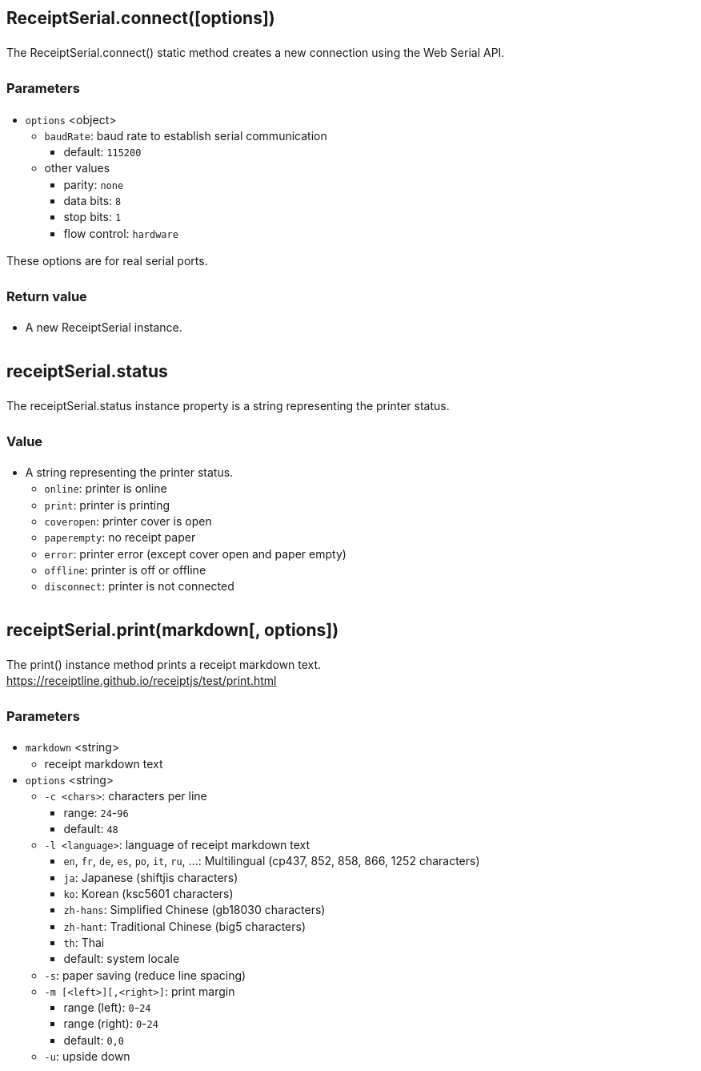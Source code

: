 ## ReceiptSerial.connect([options])

The ReceiptSerial.connect() static method creates a new connection using the Web Serial API.  

### Parameters

- `options` &lt;object&gt;
  - `baudRate`: baud rate to establish serial communication
    - default: `115200`
  - other values
    - parity: `none`
    - data bits: `8`
    - stop bits: `1`
    - flow control: `hardware`

These options are for real serial ports.  

### Return value

  - A new ReceiptSerial instance.

## receiptSerial.status

The receiptSerial.status instance property is a string representing the printer status.  

### Value

- A string representing the printer status.
  - `online`: printer is online
  - `print`: printer is printing
  - `coveropen`: printer cover is open
  - `paperempty`: no receipt paper
  - `error`: printer error (except cover open and paper empty)
  - `offline`: printer is off or offline
  - `disconnect`: printer is not connected

## receiptSerial.print(markdown[, options])

The print() instance method prints a receipt markdown text.  
https://receiptline.github.io/receiptjs/test/print.html  

### Parameters

- `markdown` &lt;string&gt;
  - receipt markdown text
- `options` &lt;string&gt;
  - `-c <chars>`: characters per line
    - range: `24`-`96`
    - default: `48`
  - `-l <language>`: language of receipt markdown text
    - `en`, `fr`, `de`, `es`, `po`, `it`, `ru`, ...: Multilingual (cp437, 852, 858, 866, 1252 characters)
    - `ja`: Japanese (shiftjis characters)
    - `ko`: Korean (ksc5601 characters)
    - `zh-hans`: Simplified Chinese (gb18030 characters)
    - `zh-hant`: Traditional Chinese (big5 characters)
    - `th`: Thai
    - default: system locale
  - `-s`: paper saving (reduce line spacing)
  - `-m [<left>][,<right>]`: print margin
    - range (left): `0`-`24`
    - range (right): `0`-`24`
    - default: `0,0`
  - `-u`: upside down